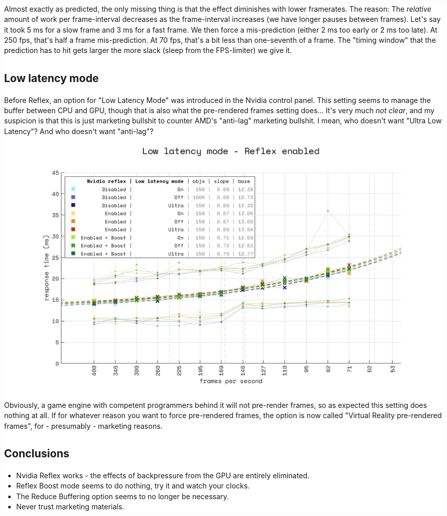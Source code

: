 Almost exactly as predicted, the only missing thing is that the effect diminishes with lower framerates. The reason: The *relative* amount of work per frame-interval decreases as the frame-interval increases (we have longer pauses between frames). Let's say it took 5 ms for a slow frame and 3 ms for a fast frame. We then force a mis-prediction (either 2 ms too early or 2 ms too late). At 250 fps, that's half a frame mis-prediction. At 70 fps, that's a bit less than one-seventh of a frame. The "timing window" that the prediction has to hit gets larger the more slack (sleep from the FPS-limiter) we give it.


Low latency mode
----------------

Before Reflex, an option for "Low Latency Mode" was introduced in the Nvidia control panel. This setting seems to manage the buffer between CPU and GPU, though that is also what the pre-rendered frames setting does... It's very much *not clear*, and my suspicion is that this is just marketing bullshit to counter AMD's "anti-lag" marketing bullshit. I mean, who doesn't want "Ultra Low Latency"? And who doesn't want "anti-lag"?

<img src="../assets/01-nvidia-reflex/019-low-latency-mode-reflex-enabled.png">

Obviously, a game engine with competent programmers behind it will not pre-render frames, so as expected this setting does nothing at all. If for whatever reason you want to force pre-rendered frames, the option is now called "Virtual Reality pre-rendered frames", for - presumably - marketing reasons.

Conclusions
-----------

 - Nvidia Reflex works - the effects of backpressure from the GPU are entirely eliminated.
 - Reflex Boost mode seems to do nothing, try it and watch your clocks.
 - The Reduce Buffering option seems to no longer be necessary.
 - Never trust marketing materials.















